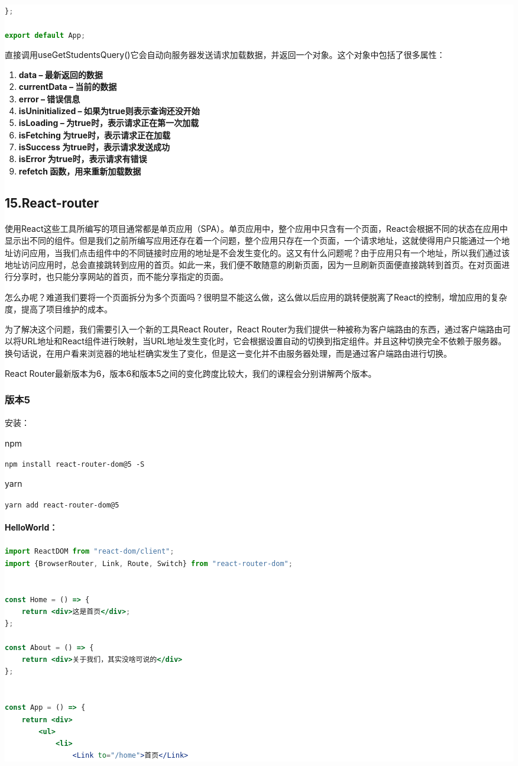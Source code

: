 ```jsx
};

export default App;
```

直接调用useGetStudentsQuery()它会自动向服务器发送请求加载数据，并返回一个对象。这个对象中包括了很多属性：

1. **data – 最新返回的数据**
2. **currentData – 当前的数据**
3. **error – 错误信息**
4. **isUninitialized – 如果为true则表示查询还没开始**
5. **isLoading – 为true时，表示请求正在第一次加载**
6. **isFetching 为true时，表示请求正在加载**
7. **isSuccess 为true时，表示请求发送成功**
8. **isError 为true时，表示请求有错误**
9. **refetch 函数，用来重新加载数据**



## 15.React-router

使用React这些工具所编写的项目通常都是单页应用（SPA）。单页应用中，整个应用中只含有一个页面，React会根据不同的状态在应用中显示出不同的组件。但是我们之前所编写应用还存在着一个问题，整个应用只存在一个页面，一个请求地址，这就使得用户只能通过一个地址访问应用，当我们点击组件中的不同链接时应用的地址是不会发生变化的。这又有什么问题呢？由于应用只有一个地址，所以我们通过该地址访问应用时，总会直接跳转到应用的首页。如此一来，我们便不敢随意的刷新页面，因为一旦刷新页面便直接跳转到首页。在对页面进行分享时，也只能分享网站的首页，而不能分享指定的页面。

怎么办呢？难道我们要将一个页面拆分为多个页面吗？很明显不能这么做，这么做以后应用的跳转便脱离了React的控制，增加应用的复杂度，提高了项目维护的成本。

为了解决这个问题，我们需要引入一个新的工具React Router，React Router为我们提供一种被称为客户端路由的东西，通过客户端路由可以将URL地址和React组件进行映射，当URL地址发生变化时，它会根据设置自动的切换到指定组件。并且这种切换完全不依赖于服务器。换句话说，在用户看来浏览器的地址栏确实发生了变化，但是这一变化并不由服务器处理，而是通过客户端路由进行切换。

React Router最新版本为6，版本6和版本5之间的变化跨度比较大，我们的课程会分别讲解两个版本。

### 版本5

安装：

npm

```
npm install react-router-dom@5 -S
```

yarn

```
yarn add react-router-dom@5
```

#### HelloWorld：

```jsx
import ReactDOM from "react-dom/client";
import {BrowserRouter, Link, Route, Switch} from "react-router-dom";


const Home = () => {
    return <div>这是首页</div>;
};

const About = () => {
    return <div>关于我们，其实没啥可说的</div>
};


const App = () => {
    return <div>
        <ul>
            <li>
                <Link to="/home">首页</Link>
```